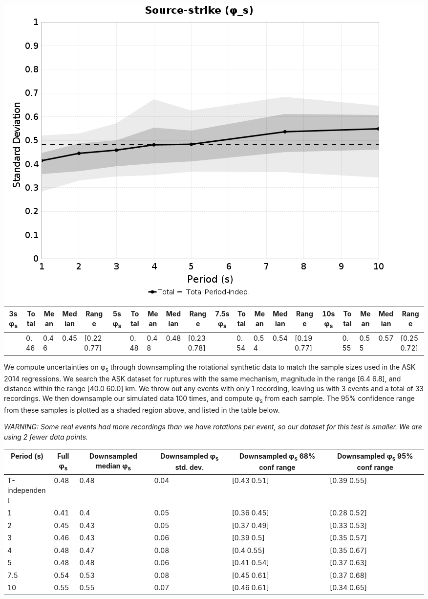 ![Source-strike Variability](resources/source_strike_m6.6_50km_std_dev.png)

| 3s &phi;<sub>s</sub> | Total | Mean | Median | Range | 5s &phi;<sub>s</sub> | Total | Mean | Median | Range | 7.5s &phi;<sub>s</sub> | Total | Mean | Median | Range | 10s &phi;<sub>s</sub> | Total | Mean | Median | Range |
|-----|-----|-----|-----|-----|-----|-----|-----|-----|-----|-----|-----|-----|-----|-----|-----|-----|-----|-----|-----|
|  | 0.46 | 0.46 | 0.45 | [0.22 0.77] |  | 0.48 | 0.48 | 0.48 | [0.23 0.78] |  | 0.54 | 0.54 | 0.54 | [0.19 0.77] |  | 0.55 | 0.55 | 0.57 | [0.25 0.72] |

We compute uncertainties on &phi;<sub>s</sub> through downsampling the rotational synthetic data to match the sample sizes used in the ASK 2014 regressions. We search the ASK dataset for ruptures with the same mechanism, magnitude in the range [6.4 6.8], and distance within the range [40.0 60.0] km. We throw out any events with only 1 recording, leaving us with 3 events and a total of 33 recordings. We then downsample our simulated data 100 times, and compute &phi;<sub>s</sub> from each sample. The 95% confidence range from these samples is plotted as a shaded region above, and listed in the table below.

*WARNING: Some real events had more recordings than we have rotations per event, so our dataset for this test is smaller. We are using 2 fewer data points.*

| Period (s) | Full &phi;<sub>s</sub> | Downsampled median &phi;<sub>s</sub> | Downsampled &phi;<sub>s</sub> std. dev. | Downsampled &phi;<sub>s</sub> 68% conf range | Downsampled &phi;<sub>s</sub> 95% conf range |
|-----|-----|-----|-----|-----|-----|
| T-independent | 0.48 | 0.48 | 0.04 | [0.43 0.51] | [0.39 0.55] |
| 1 | 0.41 | 0.4 | 0.05 | [0.36 0.45] | [0.28 0.52] |
| 2 | 0.45 | 0.43 | 0.05 | [0.37 0.49] | [0.33 0.53] |
| 3 | 0.46 | 0.43 | 0.06 | [0.39 0.5] | [0.35 0.57] |
| 4 | 0.48 | 0.47 | 0.08 | [0.4 0.55] | [0.35 0.67] |
| 5 | 0.48 | 0.48 | 0.06 | [0.41 0.54] | [0.37 0.63] |
| 7.5 | 0.54 | 0.53 | 0.08 | [0.45 0.61] | [0.37 0.68] |
| 10 | 0.55 | 0.55 | 0.07 | [0.46 0.61] | [0.34 0.65] |
